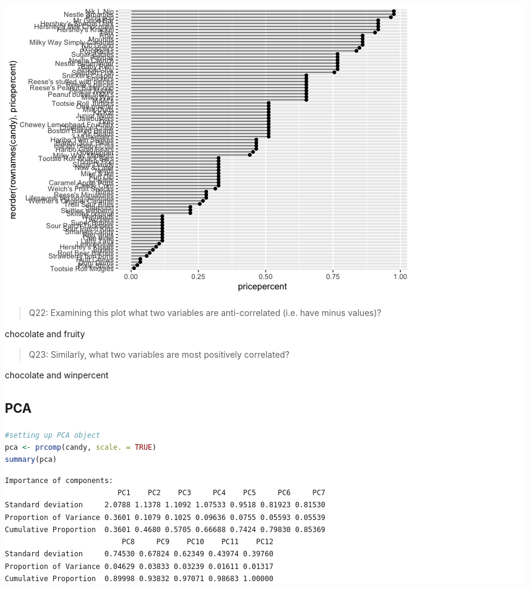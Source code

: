 ![](class08_files/figure-commonmark/unnamed-chunk-19-2.png)

> Q22: Examining this plot what two variables are anti-correlated
> (i.e. have minus values)?

chocolate and fruity

> Q23: Similarly, what two variables are most positively correlated?

chocolate and winpercent

## PCA

``` r
#setting up PCA object
pca <- prcomp(candy, scale. = TRUE)
summary(pca)
```

    Importance of components:
                              PC1    PC2    PC3     PC4    PC5     PC6     PC7
    Standard deviation     2.0788 1.1378 1.1092 1.07533 0.9518 0.81923 0.81530
    Proportion of Variance 0.3601 0.1079 0.1025 0.09636 0.0755 0.05593 0.05539
    Cumulative Proportion  0.3601 0.4680 0.5705 0.66688 0.7424 0.79830 0.85369
                               PC8     PC9    PC10    PC11    PC12
    Standard deviation     0.74530 0.67824 0.62349 0.43974 0.39760
    Proportion of Variance 0.04629 0.03833 0.03239 0.01611 0.01317
    Cumulative Proportion  0.89998 0.93832 0.97071 0.98683 1.00000
